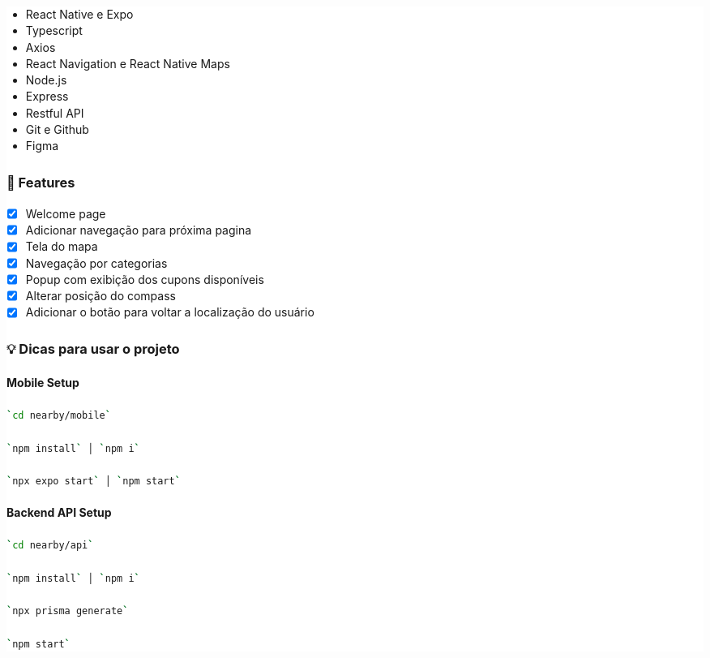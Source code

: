 - React Native e Expo
- Typescript
- Axios
- React Navigation e React Native Maps
- Node.js
- Express
- Restful API
- Git e Github
- Figma

### 🚧 Features

- [x] Welcome page
- [x] Adicionar navegação para próxima pagina
- [x] Tela do mapa
- [x] Navegação por categorias
- [x] Popup com exibição dos cupons disponíveis
- [x] Alterar posição do compass
- [x] Adicionar o botão para voltar a localização do usuário

### 💡 Dicas para usar o projeto

#### Mobile Setup

```bash
`cd nearby/mobile`

`npm install` │ `npm i`

`npx expo start` │ `npm start`
```

#### Backend API Setup

```bash
`cd nearby/api`

`npm install` │ `npm i`

`npx prisma generate`

`npm start`
```
